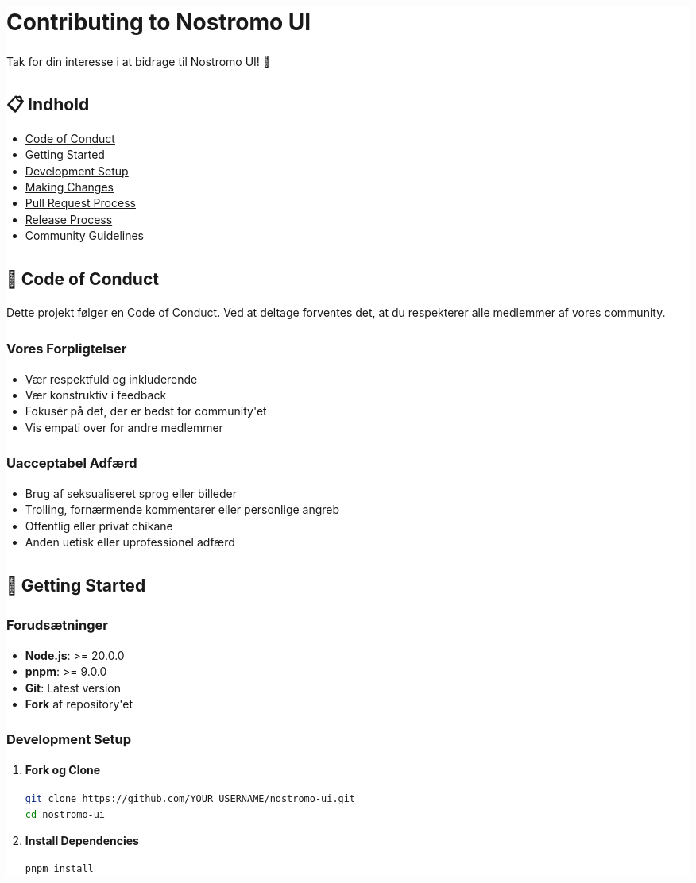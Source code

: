 # Contributing to Nostromo UI

Tak for din interesse i at bidrage til Nostromo UI! 🚀

## 📋 Indhold

- [Code of Conduct](#code-of-conduct)
- [Getting Started](#getting-started)
- [Development Setup](#development-setup)
- [Making Changes](#making-changes)
- [Pull Request Process](#pull-request-process)
- [Release Process](#release-process)
- [Community Guidelines](#community-guidelines)

## 🤝 Code of Conduct

Dette projekt følger en Code of Conduct. Ved at deltage forventes det, at du respekterer alle medlemmer af vores community.

### Vores Forpligtelser
- Vær respektfuld og inkluderende
- Vær konstruktiv i feedback
- Fokusér på det, der er bedst for community'et
- Vis empati over for andre medlemmer

### Uacceptabel Adfærd
- Brug af seksualiseret sprog eller billeder
- Trolling, fornærmende kommentarer eller personlige angreb
- Offentlig eller privat chikane
- Anden uetisk eller uprofessionel adfærd

## 🚀 Getting Started

### Forudsætninger
- **Node.js**: >= 20.0.0
- **pnpm**: >= 9.0.0
- **Git**: Latest version
- **Fork** af repository'et

### Development Setup

1. **Fork og Clone**
   ```bash
   git clone https://github.com/YOUR_USERNAME/nostromo-ui.git
   cd nostromo-ui
   ```

2. **Install Dependencies**
   ```bash
   pnpm install
   ```
